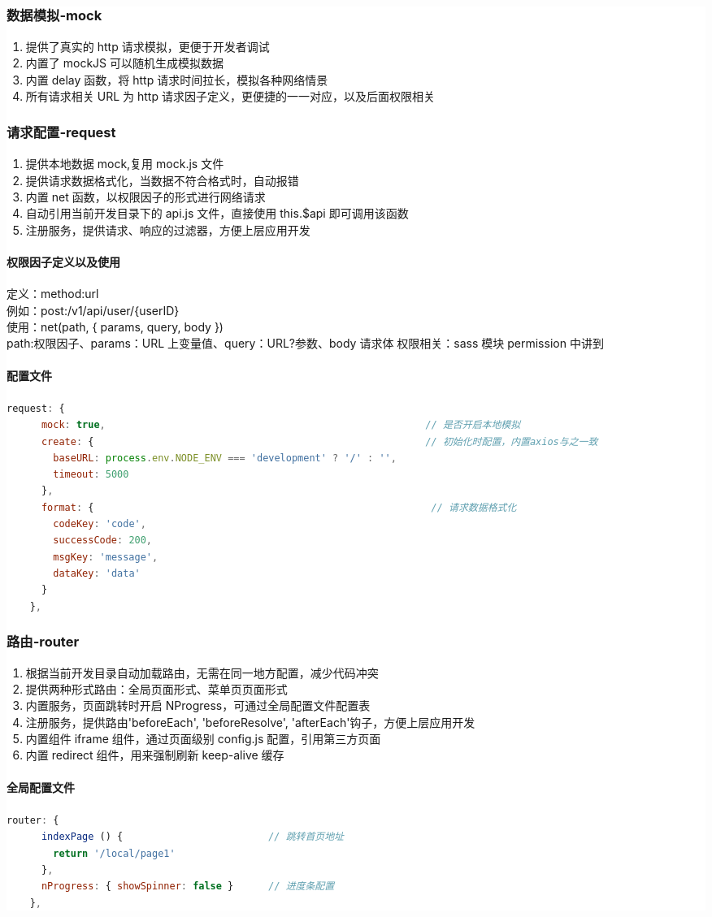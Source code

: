 ### 数据模拟-mock

1. 提供了真实的 http 请求模拟，更便于开发者调试
2. 内置了 mockJS 可以随机生成模拟数据
3. 内置 delay 函数，将 http 请求时间拉长，模拟各种网络情景
4. 所有请求相关 URL 为 http 请求因子定义，更便捷的一一对应，以及后面权限相关

### 请求配置-request

1. 提供本地数据 mock,复用 mock.js 文件
2. 提供请求数据格式化，当数据不符合格式时，自动报错
3. 内置 net 函数，以权限因子的形式进行网络请求
4. 自动引用当前开发目录下的 api.js 文件，直接使用 this.$api 即可调用该函数
5. 注册服务，提供请求、响应的过滤器，方便上层应用开发

#### 权限因子定义以及使用

定义：method:url<br/>
例如：post:/v1/api/user/{userID}<br/>
使用：net(path, { params, query, body })<br/>
path:权限因子、params：URL 上变量值、query：URL?参数、body 请求体
权限相关：sass 模块 permission 中讲到

#### 配置文件

```js
request: {
      mock: true,                                                       // 是否开启本地模拟
      create: {                                                         // 初始化时配置，内置axios与之一致
        baseURL: process.env.NODE_ENV === 'development' ? '/' : '',
        timeout: 5000
      },
      format: {                                                          // 请求数据格式化
        codeKey: 'code',
        successCode: 200,
        msgKey: 'message',
        dataKey: 'data'
      }
    },
```

### 路由-router

1. 根据当前开发目录自动加载路由，无需在同一地方配置，减少代码冲突
2. 提供两种形式路由：全局页面形式、菜单页页面形式
3. 内置服务，页面跳转时开启 NProgress，可通过全局配置文件配置表
4. 注册服务，提供路由'beforeEach', 'beforeResolve', 'afterEach'钩子，方便上层应用开发
5. 内置组件 iframe 组件，通过页面级别 config.js 配置，引用第三方页面
6. 内置 redirect 组件，用来强制刷新 keep-alive 缓存

#### 全局配置文件

```js
router: {
      indexPage () {                         // 跳转首页地址
        return '/local/page1'
      },
      nProgress: { showSpinner: false }      // 进度条配置
    },
```
